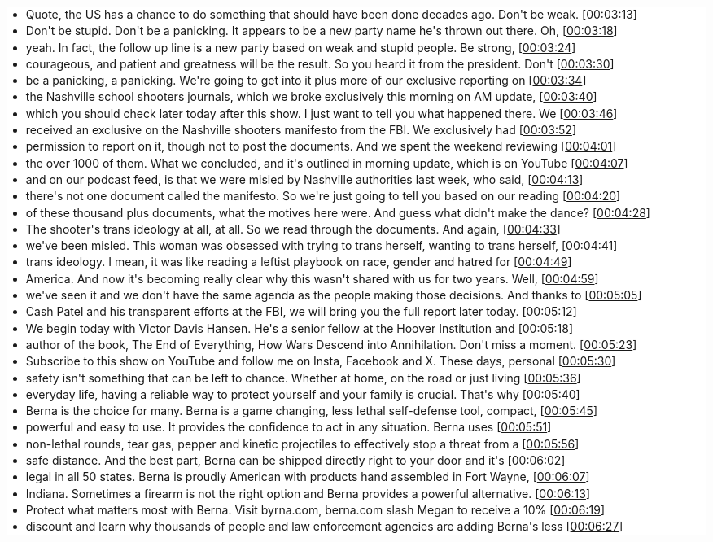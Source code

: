 *  Quote, the US has a chance to do something that should have been done decades ago. Don't be weak. [[00:03:13](https://www.youtube.com/watch?v=ld8PKc63Hqw&t=193.04s)]
*  Don't be stupid. Don't be a panicking. It appears to be a new party name he's thrown out there. Oh, [[00:03:18](https://www.youtube.com/watch?v=ld8PKc63Hqw&t=198.04s)]
*  yeah. In fact, the follow up line is a new party based on weak and stupid people. Be strong, [[00:03:24](https://www.youtube.com/watch?v=ld8PKc63Hqw&t=204.67999999999998s)]
*  courageous, and patient and greatness will be the result. So you heard it from the president. Don't [[00:03:30](https://www.youtube.com/watch?v=ld8PKc63Hqw&t=210.12s)]
*  be a panicking, a panicking. We're going to get into it plus more of our exclusive reporting on [[00:03:34](https://www.youtube.com/watch?v=ld8PKc63Hqw&t=214.96s)]
*  the Nashville school shooters journals, which we broke exclusively this morning on AM update, [[00:03:40](https://www.youtube.com/watch?v=ld8PKc63Hqw&t=220.68s)]
*  which you should check later today after this show. I just want to tell you what happened there. We [[00:03:46](https://www.youtube.com/watch?v=ld8PKc63Hqw&t=226.76000000000002s)]
*  received an exclusive on the Nashville shooters manifesto from the FBI. We exclusively had [[00:03:52](https://www.youtube.com/watch?v=ld8PKc63Hqw&t=232.76000000000002s)]
*  permission to report on it, though not to post the documents. And we spent the weekend reviewing [[00:04:01](https://www.youtube.com/watch?v=ld8PKc63Hqw&t=241.56s)]
*  the over 1000 of them. What we concluded, and it's outlined in morning update, which is on YouTube [[00:04:07](https://www.youtube.com/watch?v=ld8PKc63Hqw&t=247.12s)]
*  and on our podcast feed, is that we were misled by Nashville authorities last week, who said, [[00:04:13](https://www.youtube.com/watch?v=ld8PKc63Hqw&t=253.96s)]
*  there's not one document called the manifesto. So we're just going to tell you based on our reading [[00:04:20](https://www.youtube.com/watch?v=ld8PKc63Hqw&t=260.52s)]
*  of these thousand plus documents, what the motives here were. And guess what didn't make the dance? [[00:04:28](https://www.youtube.com/watch?v=ld8PKc63Hqw&t=268.76s)]
*  The shooter's trans ideology at all, at all. So we read through the documents. And again, [[00:04:33](https://www.youtube.com/watch?v=ld8PKc63Hqw&t=273.64s)]
*  we've been misled. This woman was obsessed with trying to trans herself, wanting to trans herself, [[00:04:41](https://www.youtube.com/watch?v=ld8PKc63Hqw&t=281.88s)]
*  trans ideology. I mean, it was like reading a leftist playbook on race, gender and hatred for [[00:04:49](https://www.youtube.com/watch?v=ld8PKc63Hqw&t=289.88000000000005s)]
*  America. And now it's becoming really clear why this wasn't shared with us for two years. Well, [[00:04:59](https://www.youtube.com/watch?v=ld8PKc63Hqw&t=299.56s)]
*  we've seen it and we don't have the same agenda as the people making those decisions. And thanks to [[00:05:05](https://www.youtube.com/watch?v=ld8PKc63Hqw&t=305.64000000000004s)]
*  Cash Patel and his transparent efforts at the FBI, we will bring you the full report later today. [[00:05:12](https://www.youtube.com/watch?v=ld8PKc63Hqw&t=312.6s)]
*  We begin today with Victor Davis Hansen. He's a senior fellow at the Hoover Institution and [[00:05:18](https://www.youtube.com/watch?v=ld8PKc63Hqw&t=318.52s)]
*  author of the book, The End of Everything, How Wars Descend into Annihilation. Don't miss a moment. [[00:05:23](https://www.youtube.com/watch?v=ld8PKc63Hqw&t=323.08s)]
*  Subscribe to this show on YouTube and follow me on Insta, Facebook and X. These days, personal [[00:05:30](https://www.youtube.com/watch?v=ld8PKc63Hqw&t=330.52s)]
*  safety isn't something that can be left to chance. Whether at home, on the road or just living [[00:05:36](https://www.youtube.com/watch?v=ld8PKc63Hqw&t=336.84s)]
*  everyday life, having a reliable way to protect yourself and your family is crucial. That's why [[00:05:40](https://www.youtube.com/watch?v=ld8PKc63Hqw&t=340.76s)]
*  Berna is the choice for many. Berna is a game changing, less lethal self-defense tool, compact, [[00:05:45](https://www.youtube.com/watch?v=ld8PKc63Hqw&t=345.32s)]
*  powerful and easy to use. It provides the confidence to act in any situation. Berna uses [[00:05:51](https://www.youtube.com/watch?v=ld8PKc63Hqw&t=351.08s)]
*  non-lethal rounds, tear gas, pepper and kinetic projectiles to effectively stop a threat from a [[00:05:56](https://www.youtube.com/watch?v=ld8PKc63Hqw&t=356.28s)]
*  safe distance. And the best part, Berna can be shipped directly right to your door and it's [[00:06:02](https://www.youtube.com/watch?v=ld8PKc63Hqw&t=362.44s)]
*  legal in all 50 states. Berna is proudly American with products hand assembled in Fort Wayne, [[00:06:07](https://www.youtube.com/watch?v=ld8PKc63Hqw&t=367.8s)]
*  Indiana. Sometimes a firearm is not the right option and Berna provides a powerful alternative. [[00:06:13](https://www.youtube.com/watch?v=ld8PKc63Hqw&t=373.08s)]
*  Protect what matters most with Berna. Visit byrna.com, berna.com slash Megan to receive a 10% [[00:06:19](https://www.youtube.com/watch?v=ld8PKc63Hqw&t=379.15999999999997s)]
*  discount and learn why thousands of people and law enforcement agencies are adding Berna's less [[00:06:27](https://www.youtube.com/watch?v=ld8PKc63Hqw&t=387.56s)]